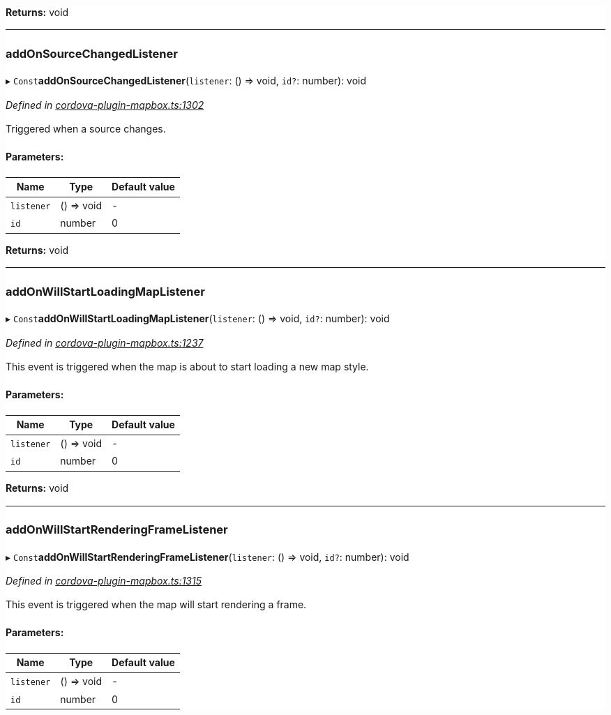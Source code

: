 **Returns:** void

___

### addOnSourceChangedListener

▸ `Const`**addOnSourceChangedListener**(`listener`: () => void, `id?`: number): void

*Defined in [cordova-plugin-mapbox.ts:1302](https://github.com/dagatsoin/cordova-plugin-mapbox/blob/0ea3085/src/js/cordova-plugin-mapbox.ts#L1302)*

Triggered when a source changes.

#### Parameters:

Name | Type | Default value |
------ | ------ | ------ |
`listener` | () => void | - |
`id` | number | 0 |

**Returns:** void

___

### addOnWillStartLoadingMapListener

▸ `Const`**addOnWillStartLoadingMapListener**(`listener`: () => void, `id?`: number): void

*Defined in [cordova-plugin-mapbox.ts:1237](https://github.com/dagatsoin/cordova-plugin-mapbox/blob/0ea3085/src/js/cordova-plugin-mapbox.ts#L1237)*

This event is triggered when the map is about to start loading a new map style.

#### Parameters:

Name | Type | Default value |
------ | ------ | ------ |
`listener` | () => void | - |
`id` | number | 0 |

**Returns:** void

___

### addOnWillStartRenderingFrameListener

▸ `Const`**addOnWillStartRenderingFrameListener**(`listener`: () => void, `id?`: number): void

*Defined in [cordova-plugin-mapbox.ts:1315](https://github.com/dagatsoin/cordova-plugin-mapbox/blob/0ea3085/src/js/cordova-plugin-mapbox.ts#L1315)*

This event is triggered when the map will start rendering a frame.

#### Parameters:

Name | Type | Default value |
------ | ------ | ------ |
`listener` | () => void | - |
`id` | number | 0 |
